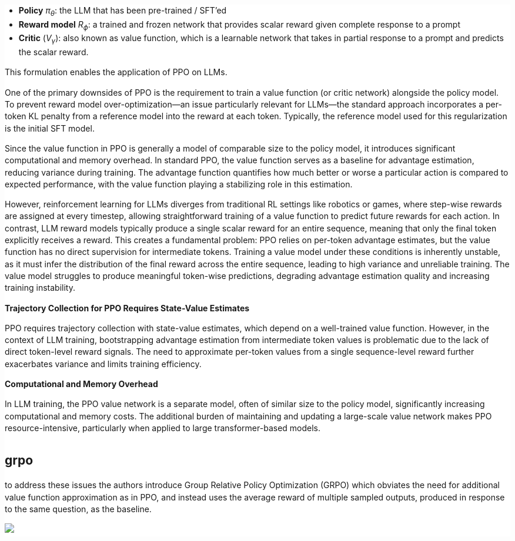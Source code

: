 - **Policy** $\pi_\theta$: the LLM that has been pre-trained / SFT’ed
- **Reward model** $R_\phi$: a trained and frozen network that provides scalar reward given complete response to a prompt
- **Critic** ($V_\gamma$): also known as value function, which is a learnable network that takes in partial response to a prompt and predicts the scalar reward.

This formulation enables the application of PPO on LLMs.

One of the primary downsides of PPO is the requirement to train a value function (or critic network) alongside the policy model. To prevent reward model over-optimization—an issue particularly relevant for LLMs—the standard approach incorporates a per-token KL penalty from a reference model into the reward at each token. Typically, the reference model used for this regularization is the initial SFT model.

Since the value function in PPO is generally a model of comparable size to the policy model, it introduces significant computational and memory overhead. In standard PPO, the value function serves as a baseline for advantage estimation, reducing variance during training. The advantage function quantifies how much better or worse a particular action is compared to expected performance, with the value function playing a stabilizing role in this estimation.

However, reinforcement learning for LLMs diverges from traditional RL settings like robotics or games, where step-wise rewards are assigned at every timestep, allowing straightforward training of a value function to predict future rewards for each action. In contrast, LLM reward models typically produce a single scalar reward for an entire sequence, meaning that only the final token explicitly receives a reward. This creates a fundamental problem: PPO relies on per-token advantage estimates, but the value function has no direct supervision for intermediate tokens. Training a value model under these conditions is inherently unstable, as it must infer the distribution of the final reward across the entire sequence, leading to high variance and unreliable training. The value model struggles to produce meaningful token-wise predictions, degrading advantage estimation quality and increasing training instability.

**Trajectory Collection for PPO Requires State-Value Estimates**

PPO requires trajectory collection with state-value estimates, which depend on a well-trained value function. However, in the context of LLM training, bootstrapping advantage estimation from intermediate token values is problematic due to the lack of direct token-level reward signals. The need to approximate per-token values from a single sequence-level reward further exacerbates variance and limits training efficiency.

**Computational and Memory Overhead**

In LLM training, the PPO value network is a separate model, often of similar size to the policy model, significantly increasing computational and memory costs. The additional burden of maintaining and updating a large-scale value network makes PPO resource-intensive, particularly when applied to large transformer-based models.

## grpo

to address these issues the authors introduce Group Relative Policy Optimization (GRPO) which obviates the need for additional value function approximation as in PPO, and instead uses the average reward of multiple sampled outputs, produced in response
to the same question, as the baseline.

![](/images/grpo.png)
